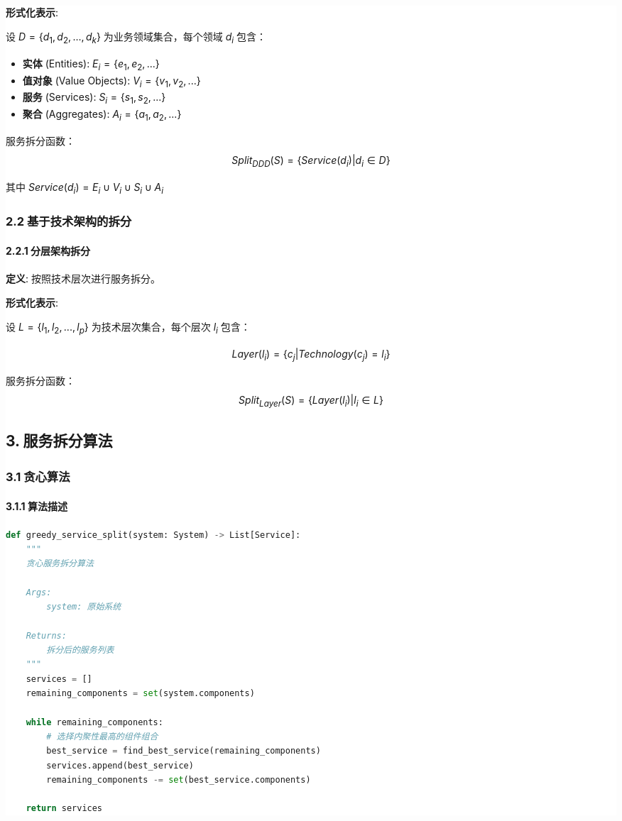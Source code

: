**形式化表示**:

设 $D = \{d_1, d_2, ..., d_k\}$ 为业务领域集合，每个领域 $d_i$ 包含：

- **实体** (Entities): $E_i = \{e_1, e_2, ...\}$
- **值对象** (Value Objects): $V_i = \{v_1, v_2, ...\}$
- **服务** (Services): $S_i = \{s_1, s_2, ...\}$
- **聚合** (Aggregates): $A_i = \{a_1, a_2, ...\}$

服务拆分函数：
$$Split_{DDD}(S) = \{Service(d_i) | d_i \in D\}$$

其中 $Service(d_i) = E_i \cup V_i \cup S_i \cup A_i$

### 2.2 基于技术架构的拆分

#### 2.2.1 分层架构拆分

**定义**: 按照技术层次进行服务拆分。

**形式化表示**:

设 $L = \{l_1, l_2, ..., l_p\}$ 为技术层次集合，每个层次 $l_i$ 包含：

$$Layer(l_i) = \{c_j | Technology(c_j) = l_i\}$$

服务拆分函数：
$$Split_{Layer}(S) = \{Layer(l_i) | l_i \in L\}$$

## 3. 服务拆分算法

### 3.1 贪心算法

#### 3.1.1 算法描述

```python
def greedy_service_split(system: System) -> List[Service]:
    """
    贪心服务拆分算法
    
    Args:
        system: 原始系统
        
    Returns:
        拆分后的服务列表
    """
    services = []
    remaining_components = set(system.components)
    
    while remaining_components:
        # 选择内聚性最高的组件组合
        best_service = find_best_service(remaining_components)
        services.append(best_service)
        remaining_components -= set(best_service.components)
    
    return services
```
